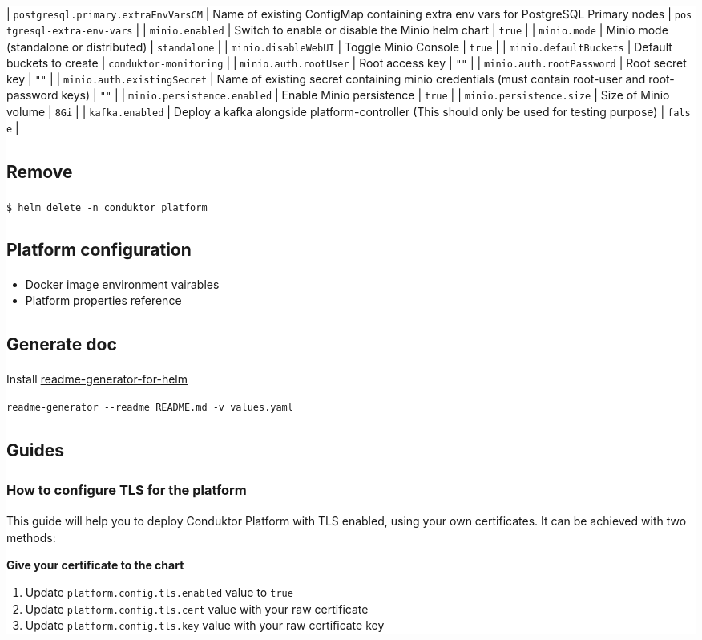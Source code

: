 | `postgresql.primary.extraEnvVarsCM` | Name of existing ConfigMap containing extra env vars for PostgreSQL Primary nodes                    | `postgresql-extra-env-vars` |
| `minio.enabled`                     | Switch to enable or disable the Minio helm chart                                                     | `true`                      |
| `minio.mode`                        | Minio mode (standalone or distributed)                                                               | `standalone`                |
| `minio.disableWebUI`                | Toggle Minio Console                                                                                 | `true`                      |
| `minio.defaultBuckets`              | Default buckets to create                                                                            | `conduktor-monitoring`      |
| `minio.auth.rootUser`               | Root access key                                                                                      | `""`                        |
| `minio.auth.rootPassword`           | Root secret key                                                                                      | `""`                        |
| `minio.auth.existingSecret`         | Name of existing secret containing minio credentials (must contain root-user and root-password keys) | `""`                        |
| `minio.persistence.enabled`         | Enable Minio persistence                                                                             | `true`                      |
| `minio.persistence.size`            | Size of Minio volume                                                                                 | `8Gi`                       |
| `kafka.enabled`                     | Deploy a kafka alongside platform-controller (This should only be used for testing purpose)          | `false`                     |


## Remove

```console
$ helm delete -n conduktor platform
```

## Platform configuration

- [Docker image environment vairables](https://docs.conduktor.io/platform/configuration/env-variables#docker-image-environment-variables)
- [Platform properties reference](https://docs.conduktor.io/platform/configuration/env-variables#platform-properties-reference)

## Generate doc

Install [readme-generator-for-helm](https://github.com/bitnami-labs/readme-generator-for-helm)

```console
readme-generator --readme README.md -v values.yaml
```

## Guides

### How to configure TLS for the platform

This guide will help you to deploy Conduktor Platform with TLS enabled, using your own certificates. It can be achieved
with two methods:

**Give your certificate to the chart**

1. Update `platform.config.tls.enabled` value to `true`
2. Update `platform.config.tls.cert` value with your raw certificate
3. Update `platform.config.tls.key` value with your raw certificate key
